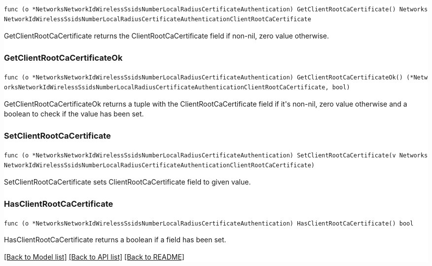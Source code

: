 `func (o *NetworksNetworkIdWirelessSsidsNumberLocalRadiusCertificateAuthentication) GetClientRootCaCertificate() NetworksNetworkIdWirelessSsidsNumberLocalRadiusCertificateAuthenticationClientRootCaCertificate`

GetClientRootCaCertificate returns the ClientRootCaCertificate field if non-nil, zero value otherwise.

### GetClientRootCaCertificateOk

`func (o *NetworksNetworkIdWirelessSsidsNumberLocalRadiusCertificateAuthentication) GetClientRootCaCertificateOk() (*NetworksNetworkIdWirelessSsidsNumberLocalRadiusCertificateAuthenticationClientRootCaCertificate, bool)`

GetClientRootCaCertificateOk returns a tuple with the ClientRootCaCertificate field if it's non-nil, zero value otherwise
and a boolean to check if the value has been set.

### SetClientRootCaCertificate

`func (o *NetworksNetworkIdWirelessSsidsNumberLocalRadiusCertificateAuthentication) SetClientRootCaCertificate(v NetworksNetworkIdWirelessSsidsNumberLocalRadiusCertificateAuthenticationClientRootCaCertificate)`

SetClientRootCaCertificate sets ClientRootCaCertificate field to given value.

### HasClientRootCaCertificate

`func (o *NetworksNetworkIdWirelessSsidsNumberLocalRadiusCertificateAuthentication) HasClientRootCaCertificate() bool`

HasClientRootCaCertificate returns a boolean if a field has been set.


[[Back to Model list]](../README.md#documentation-for-models) [[Back to API list]](../README.md#documentation-for-api-endpoints) [[Back to README]](../README.md)


